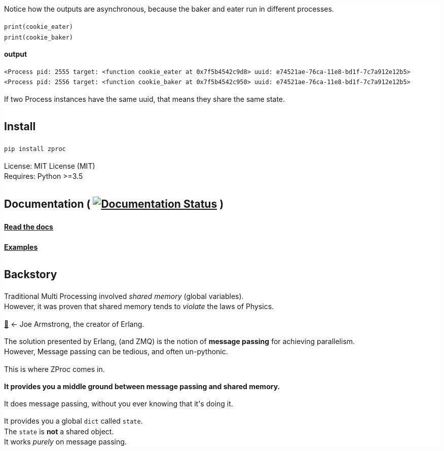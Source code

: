 Notice how the outputs are asynchronous,
because the baker and eater run in different processes.

```
print(cookie_eater)
print(cookie_baker)
```

**output**

```
<Process pid: 2555 target: <function cookie_eater at 0x7f5b4542c9d8> uuid: e74521ae-76ca-11e8-bd1f-7c7a912e12b5>
<Process pid: 2556 target: <function cookie_baker at 0x7f5b4542c950> uuid: e74521ae-76ca-11e8-bd1f-7c7a912e12b5>
```

If two Process instances have the same uuid, that means they share the same state.

## Install

`pip install zproc`

License: MIT License (MIT)<br>
Requires: Python >=3.5

## Documentation ( [![Documentation Status](https://readthedocs.org/projects/zproc/badge/?version=latest)](https://zproc.readthedocs.io/en/latest/?badge=latest) )

#### [Read the docs](http://zproc.readthedocs.io/en/latest/)

#### [Examples](examples)

## Backstory

Traditional Multi Processing involved _shared memory_ (global variables).<br>
However, it was proven that shared memory tends to _violate_ the laws of Physics.

[🔖](https://www.youtube.com/watch?v=bo5WL5IQAd0)
<- Joe Armstrong, the creator of Erlang.

The solution presented by Erlang, (and ZMQ) is the notion of
**message passing** for achieving parallelism.<br>
However, Message passing can be tedious, and often un-pythonic.

This is where ZProc comes in.

**It provides you a middle ground between message passing and shared memory.**

It does message passing, without you ever knowing that it's doing it.

It provides you a global `dict` called `state`.<br>
The `state` is **not** a shared object.<br>
It works _purely_ on message passing.
